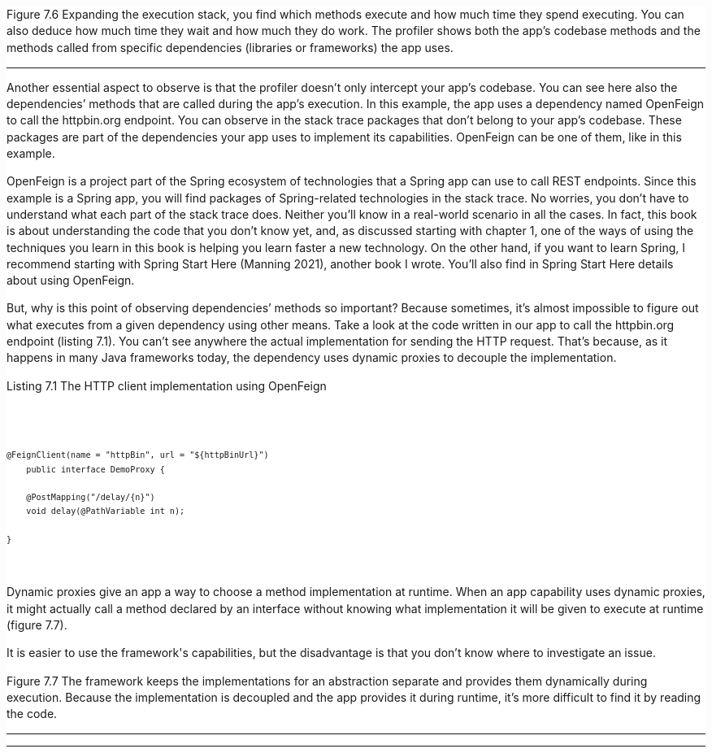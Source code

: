 Figure 7.6 Expanding the execution stack, you find which methods execute and how much time they spend executing. You can also deduce how much time they wait and how much they do work. The profiler shows both the app’s codebase methods and the methods called from specific dependencies (libraries or frameworks) the app uses.
***


Another essential aspect to observe is that the profiler doesn’t only intercept your app’s codebase. You can see here also the dependencies’ methods that are called during the app’s execution. In this example, the app uses a dependency named OpenFeign to call the httpbin.org endpoint. You can observe in the stack trace packages that don’t belong to your app’s codebase. These packages are part of the dependencies your app uses to implement its capabilities. OpenFeign can be one of them, like in this example.

OpenFeign is a project part of the Spring ecosystem of technologies that a Spring app can use to call REST endpoints. Since this example is a Spring app, you will find packages of Spring-related technologies in the stack trace. No worries, you don’t have to understand what each part of the stack trace does. Neither you’ll know in a real-world scenario in all the cases. In fact, this book is about understanding the code that you don’t know yet, and, as discussed starting with chapter 1, one of the ways of using the techniques you learn in this book is helping you learn faster a new technology. On the other hand, if you want to learn Spring, I recommend starting with Spring Start Here (Manning 2021), another book I wrote. You’ll also find in Spring Start Here details about using OpenFeign.

But, why is this point of observing dependencies’ methods so important? Because sometimes, it’s almost impossible to figure out what executes from a given dependency using other means. Take a look at the code written in our app to call the httpbin.org endpoint (listing 7.1). You can’t see anywhere the actual implementation for sending the HTTP request. That’s because, as it happens in many Java frameworks today, the dependency uses dynamic proxies to decouple the implementation.


Listing 7.1 The HTTP client implementation using OpenFeign

<code>

    @FeignClient(name = "httpBin", url = "${httpBinUrl}")
        public interface DemoProxy {
 
        @PostMapping("/delay/{n}")
        void delay(@PathVariable int n);

    }

</code>


Dynamic proxies give an app a way to choose a method implementation at runtime. When an app capability uses dynamic proxies, it might actually call a method declared by an interface without knowing what implementation it will be given to execute at runtime (figure 7.7).

It is easier to use the framework's capabilities, but the disadvantage is that you don’t know where to investigate an issue.

Figure 7.7 The framework keeps the implementations for an abstraction separate and provides them dynamically during execution. Because the implementation is decoupled and the app provides it during runtime, it’s more difficult to find it by reading the code.
***

***
